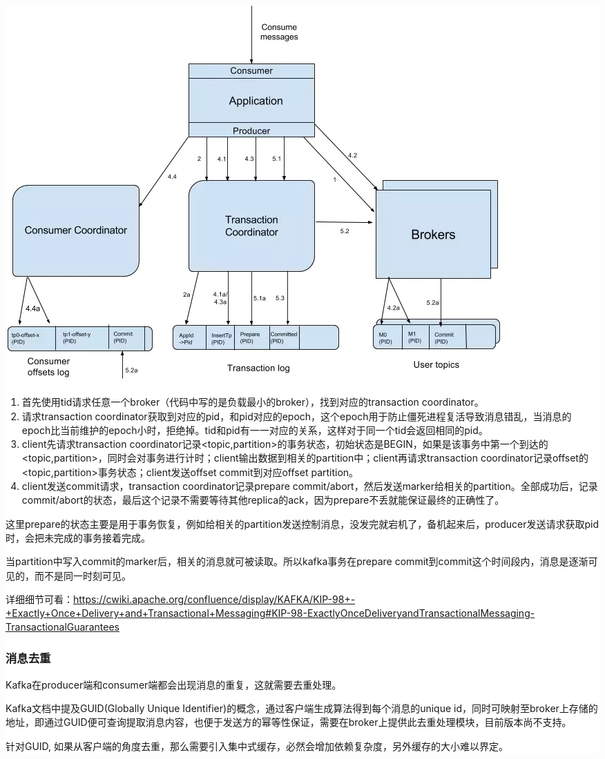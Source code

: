 ![](images/kafka-tansactionality-data-flow.jpg)

1. 首先使用tid请求任意一个broker（代码中写的是负载最小的broker），找到对应的transaction coordinator。 
1. 请求transaction coordinator获取到对应的pid，和pid对应的epoch，这个epoch用于防止僵死进程复活导致消息错乱，当消息的epoch比当前维护的epoch小时，拒绝掉。tid和pid有一一对应的关系，这样对于同一个tid会返回相同的pid。
1. client先请求transaction coordinator记录<topic,partition>的事务状态，初始状态是BEGIN，如果是该事务中第一个到达的<topic,partition>，同时会对事务进行计时；client输出数据到相关的partition中；client再请求transaction coordinator记录offset的<topic,partition>事务状态；client发送offset commit到对应offset partition。
1. client发送commit请求，transaction coordinator记录prepare commit/abort，然后发送marker给相关的partition。全部成功后，记录commit/abort的状态，最后这个记录不需要等待其他replica的ack，因为prepare不丢就能保证最终的正确性了。

这里prepare的状态主要是用于事务恢复，例如给相关的partition发送控制消息，没发完就宕机了，备机起来后，producer发送请求获取pid时，会把未完成的事务接着完成。

当partition中写入commit的marker后，相关的消息就可被读取。所以kafka事务在prepare commit到commit这个时间段内，消息是逐渐可见的，而不是同一时刻可见。

详细细节可看：https://cwiki.apache.org/confluence/display/KAFKA/KIP-98+-+Exactly+Once+Delivery+and+Transactional+Messaging#KIP-98-ExactlyOnceDeliveryandTransactionalMessaging-TransactionalGuarantees

### 消息去重
Kafka在producer端和consumer端都会出现消息的重复，这就需要去重处理。

Kafka文档中提及GUID(Globally Unique Identifier)的概念，通过客户端生成算法得到每个消息的unique id，同时可映射至broker上存储的地址，即通过GUID便可查询提取消息内容，也便于发送方的幂等性保证，需要在broker上提供此去重处理模块，目前版本尚不支持。

针对GUID, 如果从客户端的角度去重，那么需要引入集中式缓存，必然会增加依赖复杂度，另外缓存的大小难以界定。

